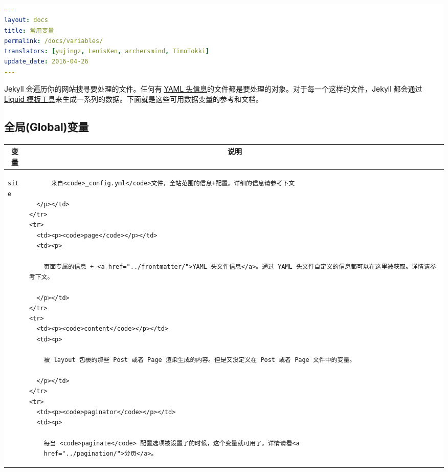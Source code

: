 ```yaml
---
layout: docs
title: 常用变量
permalink: /docs/variables/
translators: [yujingz, LeuisKen, archersmind, TimoTokki]
update_date: 2016-04-26
---
```


Jekyll 会遍历你的网站搜寻要处理的文件。任何有 [YAML 头信息](../frontmatter)的文件都是要处理的对象。对于每一个这样的文件，Jekyll 都会通过 [Liquid 模板工具](https://github.com/Shopify/liquid/wiki)来生成一系列的数据。下面就是这些可用数据变量的参考和文档。

## 全局(Global)变量

<div class="mobile-side-scroller">
<table>
  <thead>
    <tr>
      <th>变量</th>
      <th>说明</th>
    </tr>
  </thead>
  <tbody>
    <tr>
      <td><p><code>site</code></p></td>
      <td><p>

          来自<code>_config.yml</code>文件，全站范围的信息+配置。详细的信息请参考下文

      </p></td>
    </tr>
    <tr>
      <td><p><code>page</code></p></td>
      <td><p>

        页面专属的信息 + <a href="../frontmatter/">YAML 头文件信息</a>。通过 YAML 头文件自定义的信息都可以在这里被获取。详情请参考下文。

      </p></td>
    </tr>
    <tr>
      <td><p><code>content</code></p></td>
      <td><p>

        被 layout 包裹的那些 Post 或者 Page 渲染生成的内容。但是又没定义在 Post 或者 Page 文件中的变量。

      </p></td>
    </tr>
    <tr>
      <td><p><code>paginator</code></p></td>
      <td><p>

        每当 <code>paginate</code> 配置选项被设置了的时候，这个变量就可用了。详情请看<a
        href="../pagination/">分页</a>。
